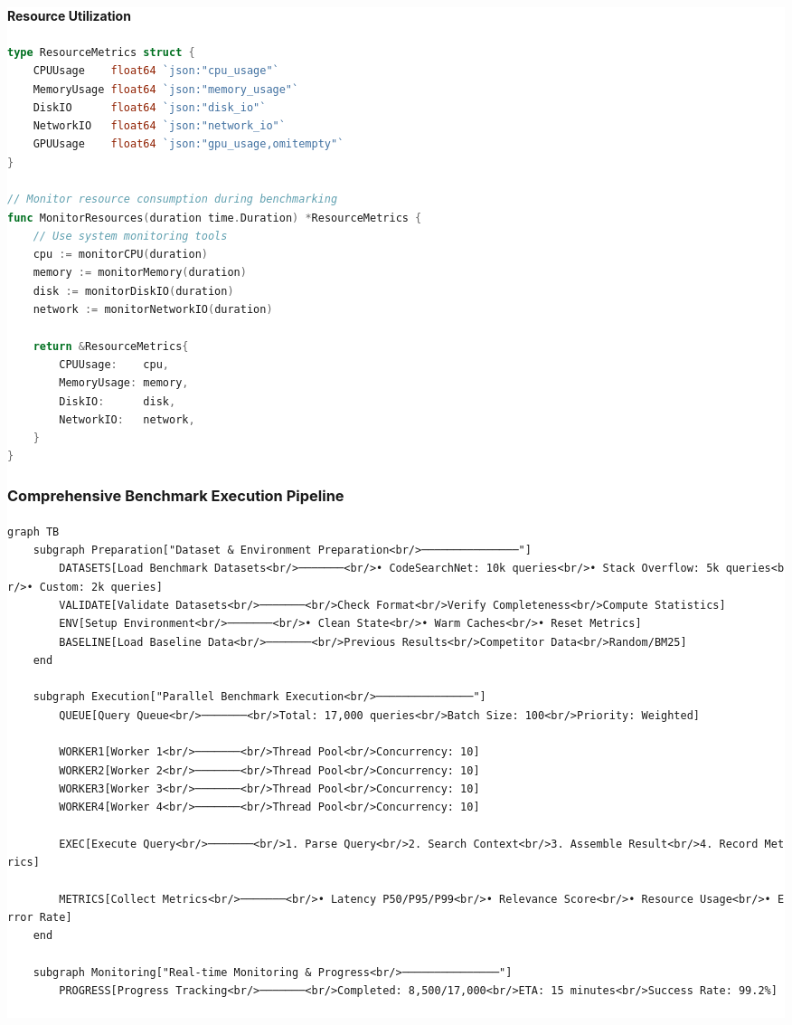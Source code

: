 ```go
```

#### Resource Utilization

```go
type ResourceMetrics struct {
    CPUUsage    float64 `json:"cpu_usage"`
    MemoryUsage float64 `json:"memory_usage"`
    DiskIO      float64 `json:"disk_io"`
    NetworkIO   float64 `json:"network_io"`
    GPUUsage    float64 `json:"gpu_usage,omitempty"`
}

// Monitor resource consumption during benchmarking
func MonitorResources(duration time.Duration) *ResourceMetrics {
    // Use system monitoring tools
    cpu := monitorCPU(duration)
    memory := monitorMemory(duration)
    disk := monitorDiskIO(duration)
    network := monitorNetworkIO(duration)

    return &ResourceMetrics{
        CPUUsage:    cpu,
        MemoryUsage: memory,
        DiskIO:      disk,
        NetworkIO:   network,
    }
}
```

### Comprehensive Benchmark Execution Pipeline

```mermaid
graph TB
    subgraph Preparation["Dataset & Environment Preparation<br/>───────────────"]
        DATASETS[Load Benchmark Datasets<br/>───────<br/>• CodeSearchNet: 10k queries<br/>• Stack Overflow: 5k queries<br/>• Custom: 2k queries]
        VALIDATE[Validate Datasets<br/>───────<br/>Check Format<br/>Verify Completeness<br/>Compute Statistics]
        ENV[Setup Environment<br/>───────<br/>• Clean State<br/>• Warm Caches<br/>• Reset Metrics]
        BASELINE[Load Baseline Data<br/>───────<br/>Previous Results<br/>Competitor Data<br/>Random/BM25]
    end

    subgraph Execution["Parallel Benchmark Execution<br/>───────────────"]
        QUEUE[Query Queue<br/>───────<br/>Total: 17,000 queries<br/>Batch Size: 100<br/>Priority: Weighted]
        
        WORKER1[Worker 1<br/>───────<br/>Thread Pool<br/>Concurrency: 10]
        WORKER2[Worker 2<br/>───────<br/>Thread Pool<br/>Concurrency: 10]
        WORKER3[Worker 3<br/>───────<br/>Thread Pool<br/>Concurrency: 10]
        WORKER4[Worker 4<br/>───────<br/>Thread Pool<br/>Concurrency: 10]
        
        EXEC[Execute Query<br/>───────<br/>1. Parse Query<br/>2. Search Context<br/>3. Assemble Result<br/>4. Record Metrics]
        
        METRICS[Collect Metrics<br/>───────<br/>• Latency P50/P95/P99<br/>• Relevance Score<br/>• Resource Usage<br/>• Error Rate]
    end

    subgraph Monitoring["Real-time Monitoring & Progress<br/>───────────────"]
        PROGRESS[Progress Tracking<br/>───────<br/>Completed: 8,500/17,000<br/>ETA: 15 minutes<br/>Success Rate: 99.2%]
        
```